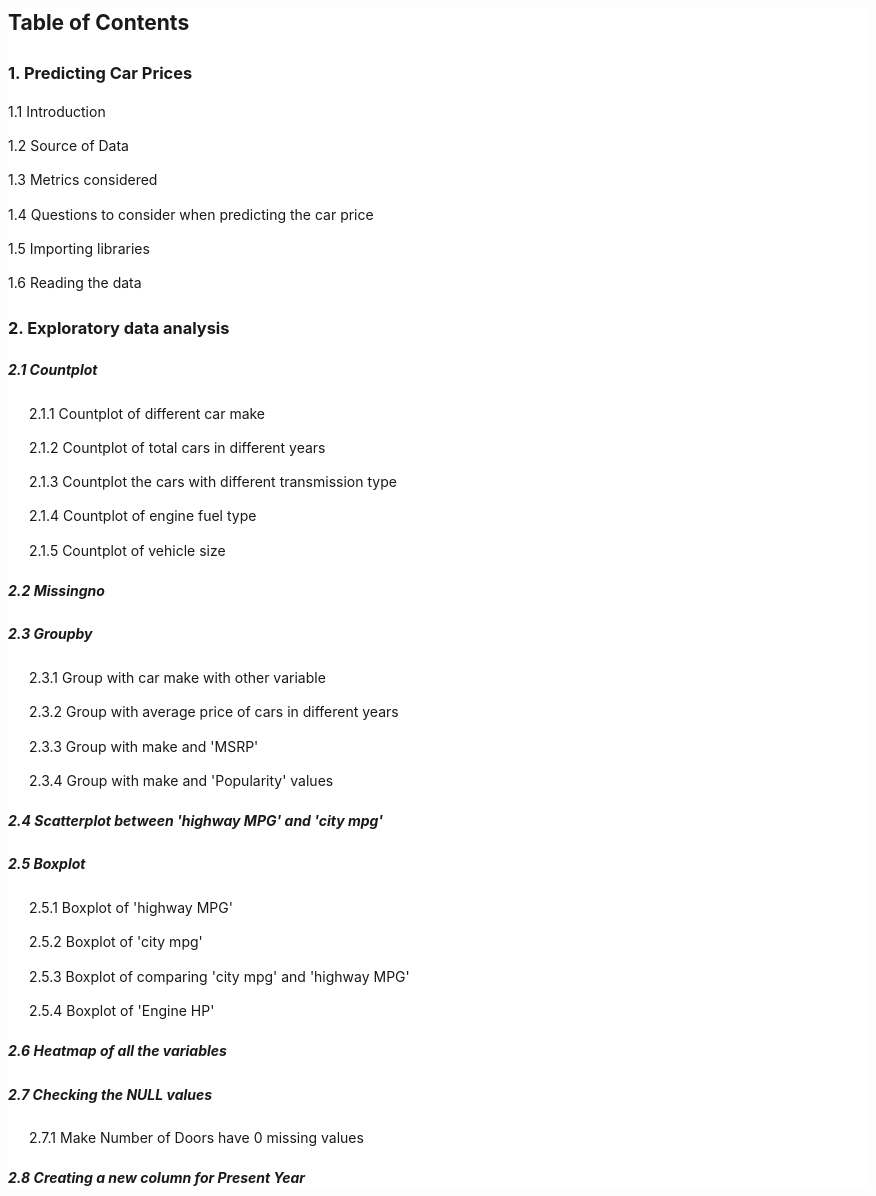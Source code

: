 ## Table of Contents 
### 1. Predicting Car Prices
1.1 Introduction

1.2 Source of Data

1.3 Metrics considered

1.4 Questions to consider when predicting the car price

1.5 Importing libraries

1.6 Reading the data

### 2. Exploratory data analysis 

##### 2.1 Countplot 

&ensp;&ensp;&ensp;2.1.1 Countplot of different car make

&ensp;&ensp;&ensp;2.1.2 Countplot of total cars in different years

&ensp;&ensp;&ensp;2.1.3 Countplot the cars with different transmission type

&ensp;&ensp;&ensp;2.1.4 Countplot of engine fuel type

&ensp;&ensp;&ensp;2.1.5 Countplot of vehicle size

##### 2.2 Missingno

##### 2.3 Groupby 

&ensp;&ensp;&ensp;2.3.1 Group with car make with other variable

&ensp;&ensp;&ensp;2.3.2 Group with average price of cars in different years

&ensp;&ensp;&ensp;2.3.3 Group with make and 'MSRP'

&ensp;&ensp;&ensp;2.3.4 Group with make and 'Popularity' values

##### 2.4 Scatterplot between 'highway MPG' and 'city mpg'

##### 2.5 Boxplot

&ensp;&ensp;&ensp;2.5.1 Boxplot of 'highway MPG'

&ensp;&ensp;&ensp;2.5.2 Boxplot of 'city mpg'

&ensp;&ensp;&ensp;2.5.3 Boxplot of comparing 'city mpg' and 'highway MPG'

&ensp;&ensp;&ensp;2.5.4 Boxplot of 'Engine HP'

##### 2.6 Heatmap of all the variables

##### 2.7 Checking the NULL values

&ensp;&ensp;&ensp;2.7.1 Make Number of Doors have 0 missing values

##### 2.8 Creating a new column for Present Year
